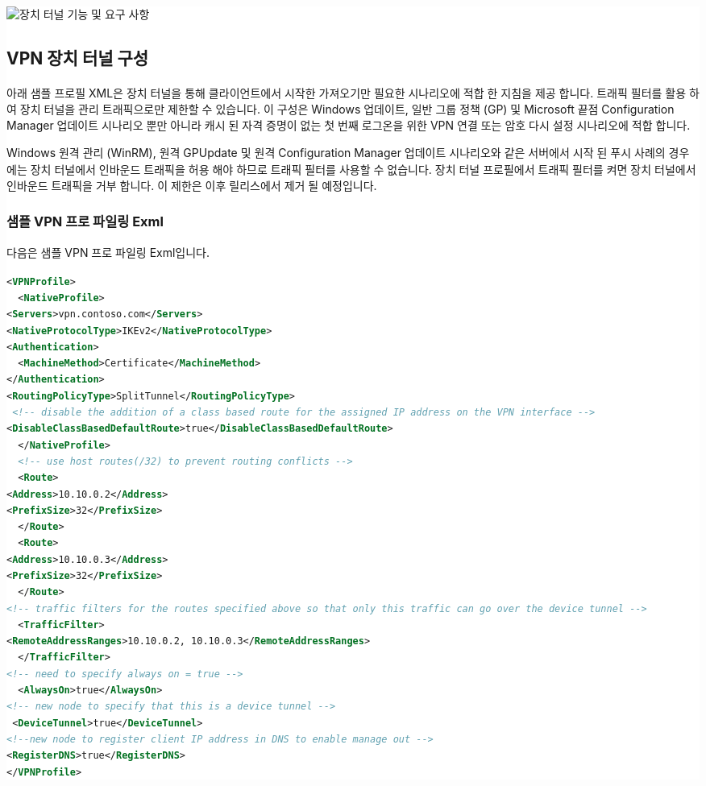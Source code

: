 ![장치 터널 기능 및 요구 사항](../../media/device-tunnel-feature-and-requirements.png)

## <a name="vpn-device-tunnel-configuration"></a>VPN 장치 터널 구성

아래 샘플 프로필 XML은 장치 터널을 통해 클라이언트에서 시작한 가져오기만 필요한 시나리오에 적합 한 지침을 제공 합니다.  트래픽 필터를 활용 하 여 장치 터널을 관리 트래픽으로만 제한할 수 있습니다.  이 구성은 Windows 업데이트, 일반 그룹 정책 (GP) 및 Microsoft 끝점 Configuration Manager 업데이트 시나리오 뿐만 아니라 캐시 된 자격 증명이 없는 첫 번째 로그온을 위한 VPN 연결 또는 암호 다시 설정 시나리오에 적합 합니다. 

Windows 원격 관리 (WinRM), 원격 GPUpdate 및 원격 Configuration Manager 업데이트 시나리오와 같은 서버에서 시작 된 푸시 사례의 경우에는 장치 터널에서 인바운드 트래픽을 허용 해야 하므로 트래픽 필터를 사용할 수 없습니다.  장치 터널 프로필에서 트래픽 필터를 켜면 장치 터널에서 인바운드 트래픽을 거부 합니다.  이 제한은 이후 릴리스에서 제거 될 예정입니다.


### <a name="sample-vpn-profilexml"></a>샘플 VPN 프로 파일링 Exml

다음은 샘플 VPN 프로 파일링 Exml입니다.

``` xml
<VPNProfile>  
  <NativeProfile>  
<Servers>vpn.contoso.com</Servers>  
<NativeProtocolType>IKEv2</NativeProtocolType>  
<Authentication>  
  <MachineMethod>Certificate</MachineMethod>  
</Authentication>  
<RoutingPolicyType>SplitTunnel</RoutingPolicyType>  
 <!-- disable the addition of a class based route for the assigned IP address on the VPN interface -->
<DisableClassBasedDefaultRoute>true</DisableClassBasedDefaultRoute>  
  </NativeProfile> 
  <!-- use host routes(/32) to prevent routing conflicts -->  
  <Route>  
<Address>10.10.0.2</Address>  
<PrefixSize>32</PrefixSize>  
  </Route>  
  <Route>  
<Address>10.10.0.3</Address>  
<PrefixSize>32</PrefixSize>  
  </Route>  
<!-- traffic filters for the routes specified above so that only this traffic can go over the device tunnel --> 
  <TrafficFilter>  
<RemoteAddressRanges>10.10.0.2, 10.10.0.3</RemoteAddressRanges>  
  </TrafficFilter>
<!-- need to specify always on = true --> 
  <AlwaysOn>true</AlwaysOn> 
<!-- new node to specify that this is a device tunnel -->  
 <DeviceTunnel>true</DeviceTunnel>
<!--new node to register client IP address in DNS to enable manage out -->
<RegisterDNS>true</RegisterDNS>
</VPNProfile>
```
